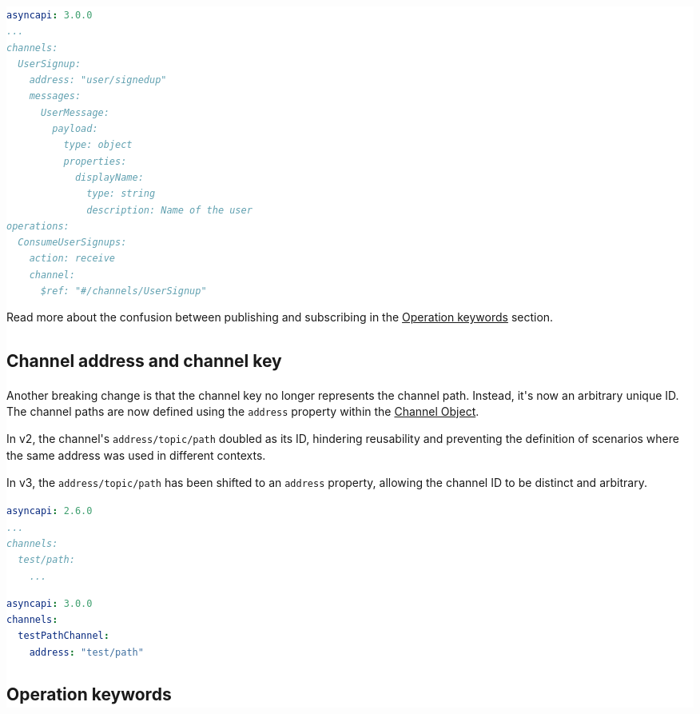 ```yml
asyncapi: 3.0.0
...
channels:
  UserSignup:
    address: "user/signedup"
    messages: 
      UserMessage: 
        payload:
          type: object
          properties:
            displayName:
              type: string
              description: Name of the user
operations:
  ConsumeUserSignups:
    action: receive
    channel: 
      $ref: "#/channels/UserSignup"
```

Read more about the confusion between publishing and subscribing in the [Operation keywords](#operation-keywords) section.

## Channel address and channel key

Another breaking change is that the channel key no longer represents the channel path. Instead, it's now an arbitrary unique ID. The channel paths are now defined using the `address` property within the [Channel Object](https://www.asyncapi.com/docs/reference/specification/v3.0.0#channelObject).

<Asyncapi3IdAndAddressComparison className="my-8" />

In v2, the channel's `address/topic/path` doubled as its ID, hindering reusability and preventing the definition of scenarios where the same address was used in different contexts.

In v3, the `address/topic/path` has been shifted to an `address` property, allowing the channel ID to be distinct and arbitrary. 

```yml
asyncapi: 2.6.0
...
channels: 
  test/path:
    ...
```

```yml
asyncapi: 3.0.0
channels:
  testPathChannel:
    address: "test/path"
```

## Operation keywords
